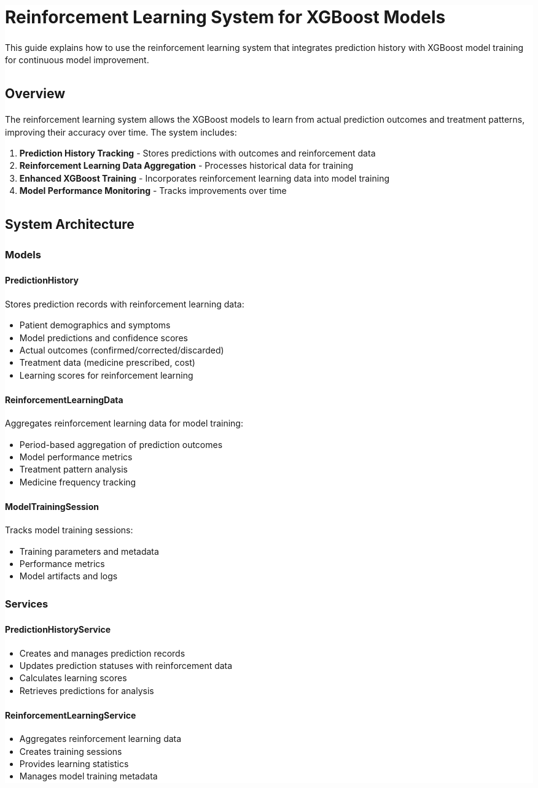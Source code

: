 # Reinforcement Learning System for XGBoost Models

This guide explains how to use the reinforcement learning system that integrates prediction history with XGBoost model training for continuous model improvement.

## Overview

The reinforcement learning system allows the XGBoost models to learn from actual prediction outcomes and treatment patterns, improving their accuracy over time. The system includes:

1. **Prediction History Tracking** - Stores predictions with outcomes and reinforcement data
2. **Reinforcement Learning Data Aggregation** - Processes historical data for training
3. **Enhanced XGBoost Training** - Incorporates reinforcement learning data into model training
4. **Model Performance Monitoring** - Tracks improvements over time

## System Architecture

### Models

#### PredictionHistory
Stores prediction records with reinforcement learning data:
- Patient demographics and symptoms
- Model predictions and confidence scores
- Actual outcomes (confirmed/corrected/discarded)
- Treatment data (medicine prescribed, cost)
- Learning scores for reinforcement learning

#### ReinforcementLearningData
Aggregates reinforcement learning data for model training:
- Period-based aggregation of prediction outcomes
- Model performance metrics
- Treatment pattern analysis
- Medicine frequency tracking

#### ModelTrainingSession
Tracks model training sessions:
- Training parameters and metadata
- Performance metrics
- Model artifacts and logs

### Services

#### PredictionHistoryService
- Creates and manages prediction records
- Updates prediction statuses with reinforcement data
- Calculates learning scores
- Retrieves predictions for analysis

#### ReinforcementLearningService
- Aggregates reinforcement learning data
- Creates training sessions
- Provides learning statistics
- Manages model training metadata
